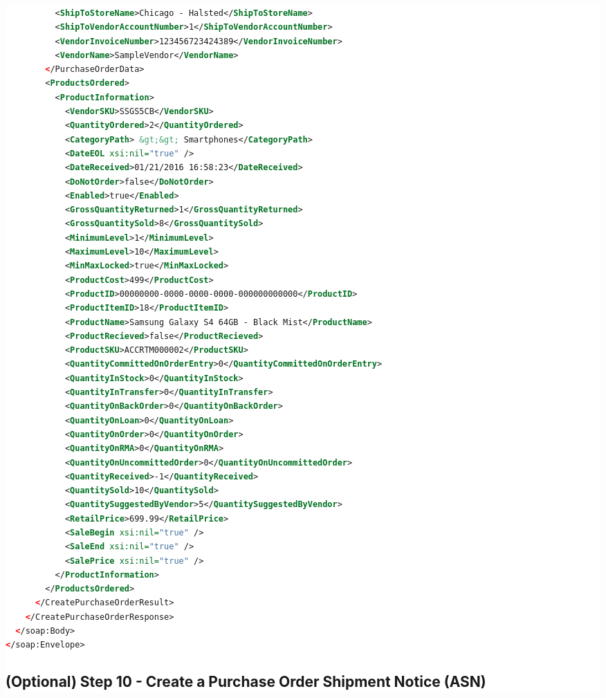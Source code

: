 ```xml
          <ShipToStoreName>Chicago - Halsted</ShipToStoreName>
          <ShipToVendorAccountNumber>1</ShipToVendorAccountNumber>
          <VendorInvoiceNumber>123456723424389</VendorInvoiceNumber>
          <VendorName>SampleVendor</VendorName>
        </PurchaseOrderData>
        <ProductsOrdered>
          <ProductInformation>
            <VendorSKU>SSGS5CB</VendorSKU>
            <QuantityOrdered>2</QuantityOrdered>
            <CategoryPath> &gt;&gt; Smartphones</CategoryPath>
            <DateEOL xsi:nil="true" />
            <DateReceived>01/21/2016 16:58:23</DateReceived>
            <DoNotOrder>false</DoNotOrder>
            <Enabled>true</Enabled>
            <GrossQuantityReturned>1</GrossQuantityReturned>
            <GrossQuantitySold>8</GrossQuantitySold>
            <MinimumLevel>1</MinimumLevel>
            <MaximumLevel>10</MaximumLevel>
            <MinMaxLocked>true</MinMaxLocked>
            <ProductCost>499</ProductCost>
            <ProductID>00000000-0000-0000-0000-000000000000</ProductID>
            <ProductItemID>18</ProductItemID>
            <ProductName>Samsung Galaxy S4 64GB - Black Mist</ProductName>
            <ProductRecieved>false</ProductRecieved>
            <ProductSKU>ACCRTM000002</ProductSKU>
            <QuantityCommittedOnOrderEntry>0</QuantityCommittedOnOrderEntry>
            <QuantityInStock>0</QuantityInStock>
            <QuantityInTransfer>0</QuantityInTransfer>
            <QuantityOnBackOrder>0</QuantityOnBackOrder>
            <QuantityOnLoan>0</QuantityOnLoan>
            <QuantityOnOrder>0</QuantityOnOrder>
            <QuantityOnRMA>0</QuantityOnRMA>
            <QuantityOnUncommittedOrder>0</QuantityOnUncommittedOrder>
            <QuantityReceived>-1</QuantityReceived>
            <QuantitySold>10</QuantitySold>
            <QuantitySuggestedByVendor>5</QuantitySuggestedByVendor>
            <RetailPrice>699.99</RetailPrice>
            <SaleBegin xsi:nil="true" />
            <SaleEnd xsi:nil="true" />
            <SalePrice xsi:nil="true" />
          </ProductInformation>
        </ProductsOrdered>
      </CreatePurchaseOrderResult>
    </CreatePurchaseOrderResponse>
  </soap:Body>
</soap:Envelope>
```

## (Optional) Step 10 - Create a Purchase Order Shipment Notice (ASN)
